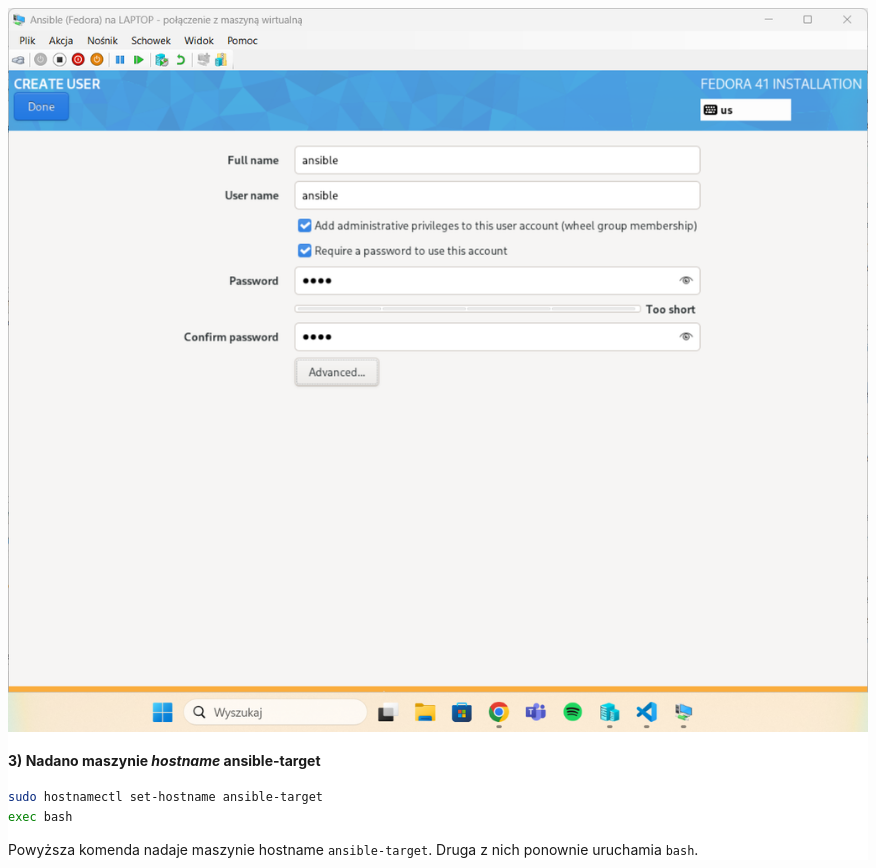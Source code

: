 ![Zdjecie](Lab_8/Zdjecia/24.png)

**3) Nadano maszynie *hostname* ansible-target**

```bash
sudo hostnamectl set-hostname ansible-target
exec bash
```

Powyższa komenda nadaje maszynie hostname `ansible-target`. Druga z nich ponownie uruchamia `bash`.
